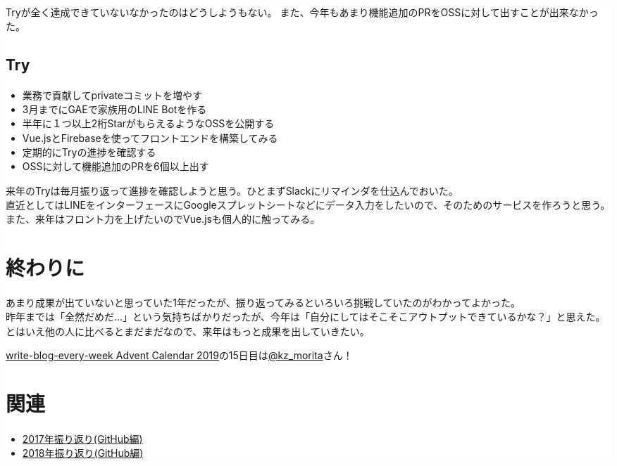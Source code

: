 Tryが全く達成できていないなかったのはどうしようもない。
また、今年もあまり機能追加のPRをOSSに対して出すことが出来なかった。


## Try
- 業務で貢献してprivateコミットを増やす
- 3月までにGAEで家族用のLINE Botを作る
- 半年に１つ以上2桁StarがもらえるようなOSSを公開する
- Vue.jsとFirebaseを使ってフロントエンドを構築してみる
- 定期的にTryの進捗を確認する
- OSSに対して機能追加のPRを6個以上出す

来年のTryは毎月振り返って進捗を確認しようと思う。ひとまずSlackにリマインダを仕込んでおいた。  
直近としてはLINEをインターフェースにGoogleスプレットシートなどにデータ入力をしたいので、そのためのサービスを作ろうと思う。  
また、来年はフロント力を上げたいのでVue.jsも個人的に触ってみる。


# 終わりに
あまり成果が出ていないと思っていた1年だったが、振り返ってみるといろいろ挑戦していたのがわかってよかった。  
昨年までは「全然だめだ…」という気持ちばかりだったが、今年は「自分にしてはそこそこアウトプットできているかな？」と思えた。  
とはいえ他の人に比べるとまだまだなので、来年はもっと成果を出していきたい。

[write-blog-every-week Advent Calendar 2019](https://adventar.org/calendars/3945)の15日目は[@kz_morita](https://twitter.com/kz_morita)さん！

# 関連
- [2017年振り返り(GitHub編)](/2017/12/27/retrospective-on-github/)
- [2018年振り返り(GitHub編)](/2018/12/15/retrospective-on-github/)

